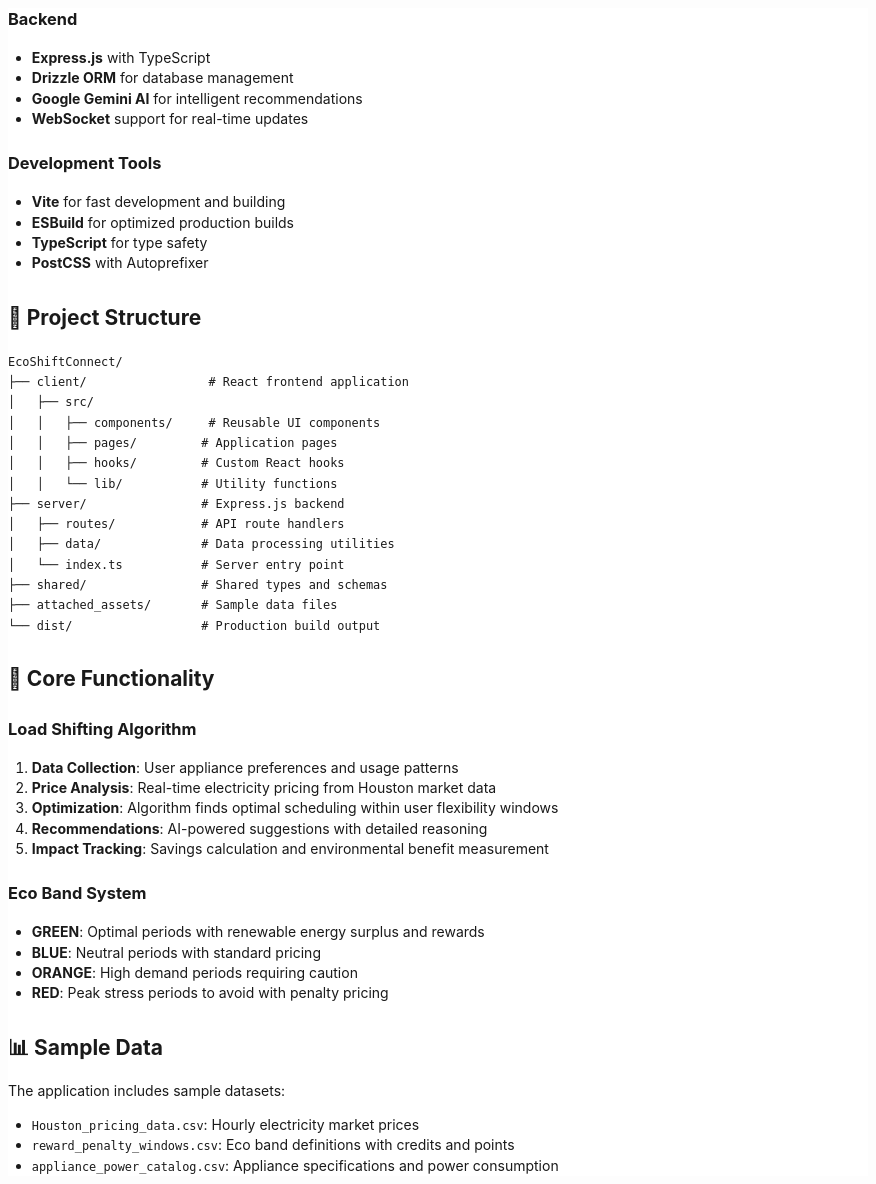 ### Backend
- **Express.js** with TypeScript
- **Drizzle ORM** for database management
- **Google Gemini AI** for intelligent recommendations
- **WebSocket** support for real-time updates

### Development Tools
- **Vite** for fast development and building
- **ESBuild** for optimized production builds
- **TypeScript** for type safety
- **PostCSS** with Autoprefixer

## 📁 Project Structure

```
EcoShiftConnect/
├── client/                 # React frontend application
│   ├── src/
│   │   ├── components/     # Reusable UI components
│   │   ├── pages/         # Application pages
│   │   ├── hooks/         # Custom React hooks
│   │   └── lib/           # Utility functions
├── server/                # Express.js backend
│   ├── routes/            # API route handlers
│   ├── data/              # Data processing utilities
│   └── index.ts           # Server entry point
├── shared/                # Shared types and schemas
├── attached_assets/       # Sample data files
└── dist/                  # Production build output
```

## 🎯 Core Functionality

### Load Shifting Algorithm
1. **Data Collection**: User appliance preferences and usage patterns
2. **Price Analysis**: Real-time electricity pricing from Houston market data
3. **Optimization**: Algorithm finds optimal scheduling within user flexibility windows
4. **Recommendations**: AI-powered suggestions with detailed reasoning
5. **Impact Tracking**: Savings calculation and environmental benefit measurement

### Eco Band System
- **GREEN**: Optimal periods with renewable energy surplus and rewards
- **BLUE**: Neutral periods with standard pricing
- **ORANGE**: High demand periods requiring caution
- **RED**: Peak stress periods to avoid with penalty pricing

## 📊 Sample Data

The application includes sample datasets:
- `Houston_pricing_data.csv`: Hourly electricity market prices
- `reward_penalty_windows.csv`: Eco band definitions with credits and points
- `appliance_power_catalog.csv`: Appliance specifications and power consumption

